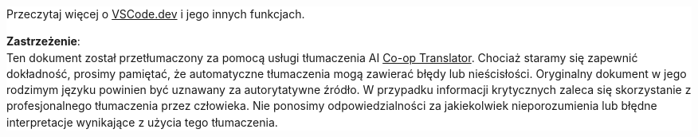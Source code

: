 Przeczytaj więcej o [VSCode.dev](https://code.visualstudio.com/docs/editor/vscode-web?WT.mc_id=academic-0000-alfredodeza) i jego innych funkcjach.

**Zastrzeżenie**:  
Ten dokument został przetłumaczony za pomocą usługi tłumaczenia AI [Co-op Translator](https://github.com/Azure/co-op-translator). Chociaż staramy się zapewnić dokładność, prosimy pamiętać, że automatyczne tłumaczenia mogą zawierać błędy lub nieścisłości. Oryginalny dokument w jego rodzimym języku powinien być uznawany za autorytatywne źródło. W przypadku informacji krytycznych zaleca się skorzystanie z profesjonalnego tłumaczenia przez człowieka. Nie ponosimy odpowiedzialności za jakiekolwiek nieporozumienia lub błędne interpretacje wynikające z użycia tego tłumaczenia.